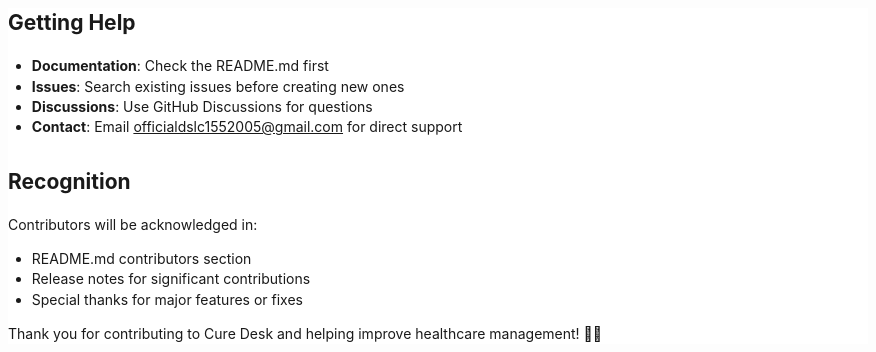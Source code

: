 ## Getting Help

- **Documentation**: Check the README.md first
- **Issues**: Search existing issues before creating new ones
- **Discussions**: Use GitHub Discussions for questions
- **Contact**: Email officialdslc1552005@gmail.com for direct support

## Recognition

Contributors will be acknowledged in:
- README.md contributors section
- Release notes for significant contributions
- Special thanks for major features or fixes

Thank you for contributing to Cure Desk and helping improve healthcare management! 🏥💙